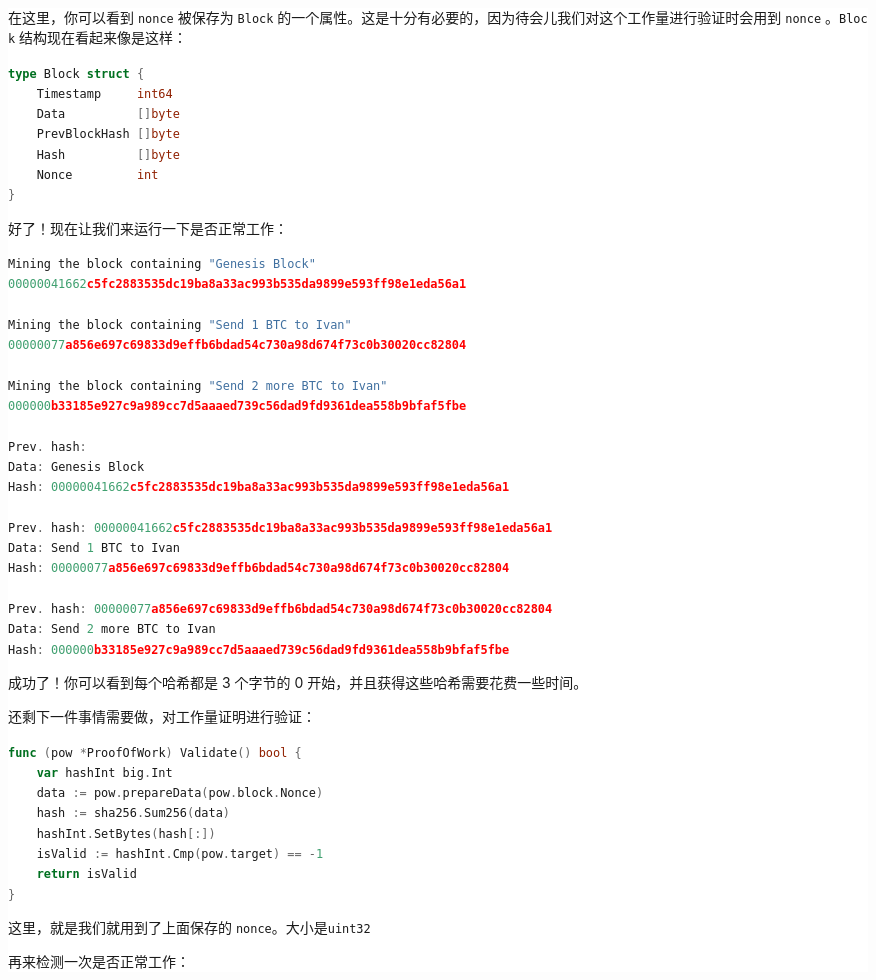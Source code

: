 在这里，你可以看到 `nonce` 被保存为 `Block` 的一个属性。这是十分有必要的，因为待会儿我们对这个工作量进行验证时会用到 `nonce` 。`Block` 结构现在看起来像是这样：

```go
type Block struct {
	Timestamp     int64
	Data          []byte
	PrevBlockHash []byte
	Hash          []byte
	Nonce         int
}
```

好了！现在让我们来运行一下是否正常工作：

```go
Mining the block containing "Genesis Block"
00000041662c5fc2883535dc19ba8a33ac993b535da9899e593ff98e1eda56a1

Mining the block containing "Send 1 BTC to Ivan"
00000077a856e697c69833d9effb6bdad54c730a98d674f73c0b30020cc82804

Mining the block containing "Send 2 more BTC to Ivan"
000000b33185e927c9a989cc7d5aaaed739c56dad9fd9361dea558b9bfaf5fbe

Prev. hash:
Data: Genesis Block
Hash: 00000041662c5fc2883535dc19ba8a33ac993b535da9899e593ff98e1eda56a1

Prev. hash: 00000041662c5fc2883535dc19ba8a33ac993b535da9899e593ff98e1eda56a1
Data: Send 1 BTC to Ivan
Hash: 00000077a856e697c69833d9effb6bdad54c730a98d674f73c0b30020cc82804

Prev. hash: 00000077a856e697c69833d9effb6bdad54c730a98d674f73c0b30020cc82804
Data: Send 2 more BTC to Ivan
Hash: 000000b33185e927c9a989cc7d5aaaed739c56dad9fd9361dea558b9bfaf5fbe
```

成功了！你可以看到每个哈希都是 3 个字节的 0 开始，并且获得这些哈希需要花费一些时间。

还剩下一件事情需要做，对工作量证明进行验证：

```go
func (pow *ProofOfWork) Validate() bool {
	var hashInt big.Int
	data := pow.prepareData(pow.block.Nonce)
	hash := sha256.Sum256(data)
	hashInt.SetBytes(hash[:])
	isValid := hashInt.Cmp(pow.target) == -1
	return isValid
}
```

这里，就是我们就用到了上面保存的 `nonce`。大小是`uint32`

再来检测一次是否正常工作：
